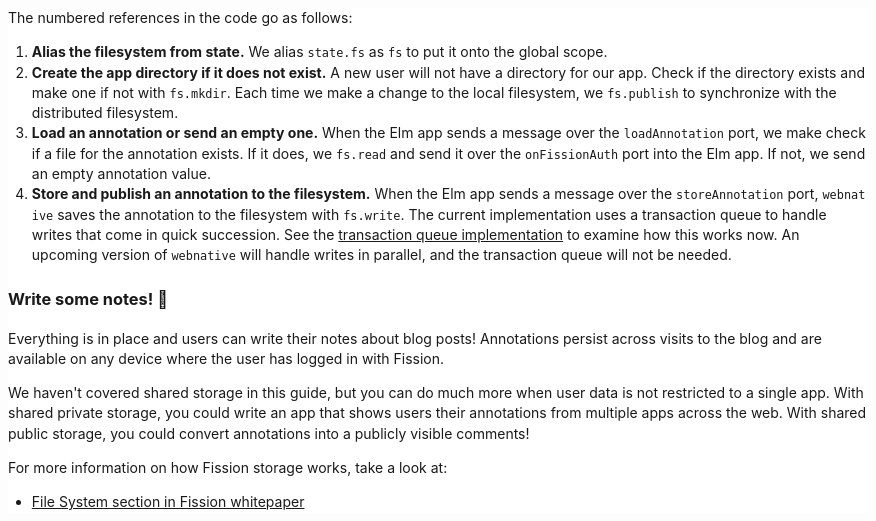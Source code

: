 The numbered references in the code go as follows:

1. **Alias the filesystem from state.** We alias `state.fs` as `fs` to put it onto the global scope.
2. **Create the app directory if it does not exist.** A new user will not have a directory for our app. Check if the directory exists and make one if not with `fs.mkdir`. Each time we make a change to the local filesystem, we `fs.publish` to synchronize with the distributed filesystem.
3. **Load an annotation or send an empty one.** When the Elm app sends a message over the `loadAnnotation` port, we make check if a file for the annotation exists. If it does, we `fs.read` and send it over the `onFissionAuth` port into the Elm app. If not, we send an empty annotation value.
4. **Store and publish an annotation to the filesystem.** When the Elm app sends a message over the `storeAnnotation` port, `webnative` saves the annotation to the filesystem with `fs.write`. The current implementation uses a transaction queue to handle writes that come in quick succession. See the [transaction queue implementation](https://github.com/bgins/fission-elm-pages-starter/blob/dbf041f767c8b5e409c661c00a52fa84b6c9dab4/index.js#L89-L134) to examine how this works now. An upcoming version of `webnative` will handle writes in parallel, and the transaction queue will not be needed.

### Write some notes! 📝️

Everything is in place and users can write their notes about blog posts! Annotations persist across visits to the blog and are available on any device where the user has logged in with Fission.

We haven't covered shared storage in this guide, but you can do much more when user data is not restricted to a single app. With shared private storage, you could write an app that shows users their annotations from multiple apps across the web. With shared public storage, you could convert annotations into a publicly visible comments!

For more information on how Fission storage works, take a look at:

* [File System section in Fission whitepaper](https://whitepaper.fission.codes/file-system/file-system-basics)

